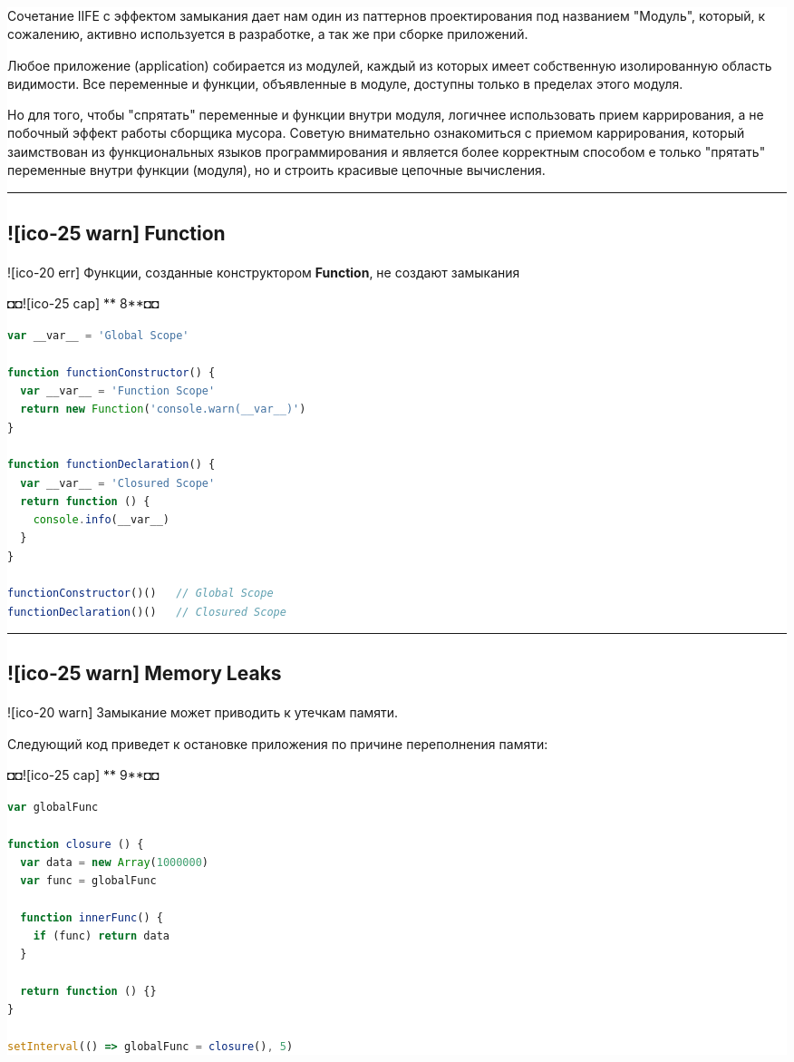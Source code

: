 Сочетание IIFE с эффектом замыкания дает нам один из паттернов проектирования под названием "Модуль", который, к сожалению, активно используется в разработке, а так же при сборке приложений. 

Любое приложение (application) собирается из модулей, каждый из которых имеет собственную изолированную область видимости. 
Все переменные и функции, объявленные в модуле, доступны только в пределах этого модуля.

Но для того, чтобы "спрятать" переменные и функции внутри модуля, логичнее использовать прием каррирования, а не побочный эффект работы сборщика мусора.
Советую внимательно ознакомиться с приемом каррирования, который заимствован из функциональных языков программирования и является более корректным способом е только "прятать" переменные внутри функции (модуля), но и строить красивые цепочные вычисления.

_____________________________

## ![ico-25 warn] Function

![ico-20 err] Функции, созданные конструктором **Function**, не создают замыкания

◘◘![ico-25 cap] ** 8**◘◘

~~~js
var __var__ = 'Global Scope'

function functionConstructor() {
  var __var__ = 'Function Scope'
  return new Function('console.warn(__var__)')
}

function functionDeclaration() {
  var __var__ = 'Closured Scope'
  return function () {
    console.info(__var__)
  }
}

functionConstructor()()   // Global Scope
functionDeclaration()()   // Closured Scope
~~~

_____________________________

## ![ico-25 warn] Memory Leaks

![ico-20 warn] Замыкание может приводить к утечкам памяти.

Следующий код приведет к остановке приложения по причине переполнения памяти:

◘◘![ico-25 cap] ** 9**◘◘

~~~js
var globalFunc
 
function closure () {
  var data = new Array(1000000)
  var func = globalFunc
 
  function innerFunc() {
    if (func) return data
  }

  return function () {}
}
 
setInterval(() => globalFunc = closure(), 5)
~~~
